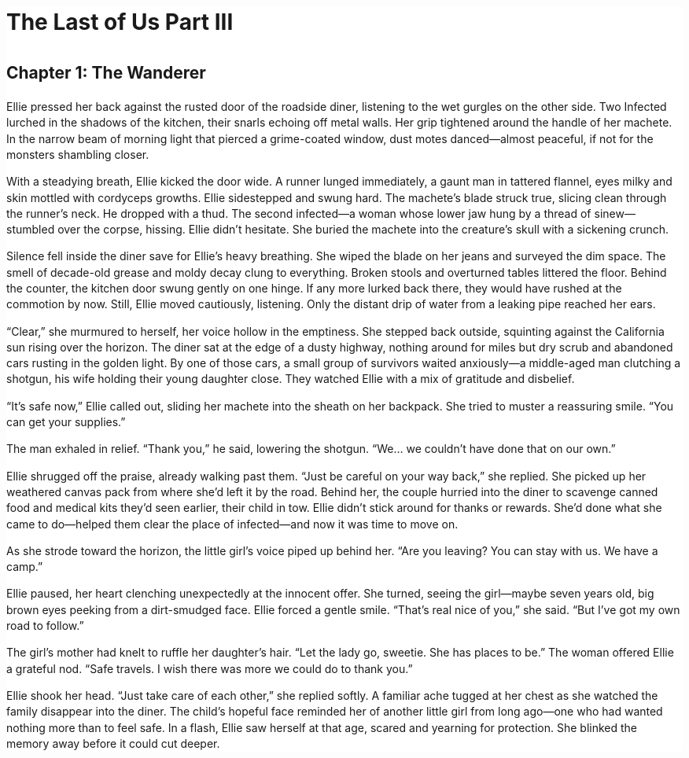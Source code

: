 # The Last of Us Part III

## Chapter 1: The Wanderer

Ellie pressed her back against the rusted door of the roadside diner, listening to the wet gurgles on the other side. Two Infected lurched in the shadows of the kitchen, their snarls echoing off metal walls. Her grip tightened around the handle of her machete. In the narrow beam of morning light that pierced a grime-coated window, dust motes danced—almost peaceful, if not for the monsters shambling closer.

With a steadying breath, Ellie kicked the door wide. A runner lunged immediately, a gaunt man in tattered flannel, eyes milky and skin mottled with cordyceps growths. Ellie sidestepped and swung hard. The machete’s blade struck true, slicing clean through the runner’s neck. He dropped with a thud. The second infected—a woman whose lower jaw hung by a thread of sinew—stumbled over the corpse, hissing. Ellie didn’t hesitate. She buried the machete into the creature’s skull with a sickening crunch.

Silence fell inside the diner save for Ellie’s heavy breathing. She wiped the blade on her jeans and surveyed the dim space. The smell of decade-old grease and moldy decay clung to everything. Broken stools and overturned tables littered the floor. Behind the counter, the kitchen door swung gently on one hinge. If any more lurked back there, they would have rushed at the commotion by now. Still, Ellie moved cautiously, listening. Only the distant drip of water from a leaking pipe reached her ears.

“Clear,” she murmured to herself, her voice hollow in the emptiness. She stepped back outside, squinting against the California sun rising over the horizon. The diner sat at the edge of a dusty highway, nothing around for miles but dry scrub and abandoned cars rusting in the golden light. By one of those cars, a small group of survivors waited anxiously—a middle-aged man clutching a shotgun, his wife holding their young daughter close. They watched Ellie with a mix of gratitude and disbelief.

“It’s safe now,” Ellie called out, sliding her machete into the sheath on her backpack. She tried to muster a reassuring smile. “You can get your supplies.”

The man exhaled in relief. “Thank you,” he said, lowering the shotgun. “We… we couldn’t have done that on our own.”

Ellie shrugged off the praise, already walking past them. “Just be careful on your way back,” she replied. She picked up her weathered canvas pack from where she’d left it by the road. Behind her, the couple hurried into the diner to scavenge canned food and medical kits they’d seen earlier, their child in tow. Ellie didn’t stick around for thanks or rewards. She’d done what she came to do—helped them clear the place of infected—and now it was time to move on.

As she strode toward the horizon, the little girl’s voice piped up behind her. “Are you leaving? You can stay with us. We have a camp.”

Ellie paused, her heart clenching unexpectedly at the innocent offer. She turned, seeing the girl—maybe seven years old, big brown eyes peeking from a dirt-smudged face. Ellie forced a gentle smile. “That’s real nice of you,” she said. “But I’ve got my own road to follow.”

The girl’s mother had knelt to ruffle her daughter’s hair. “Let the lady go, sweetie. She has places to be.” The woman offered Ellie a grateful nod. “Safe travels. I wish there was more we could do to thank you.”

Ellie shook her head. “Just take care of each other,” she replied softly. A familiar ache tugged at her chest as she watched the family disappear into the diner. The child’s hopeful face reminded her of another little girl from long ago—one who had wanted nothing more than to feel safe. In a flash, Ellie saw herself at that age, scared and yearning for protection. She blinked the memory away before it could cut deeper.

